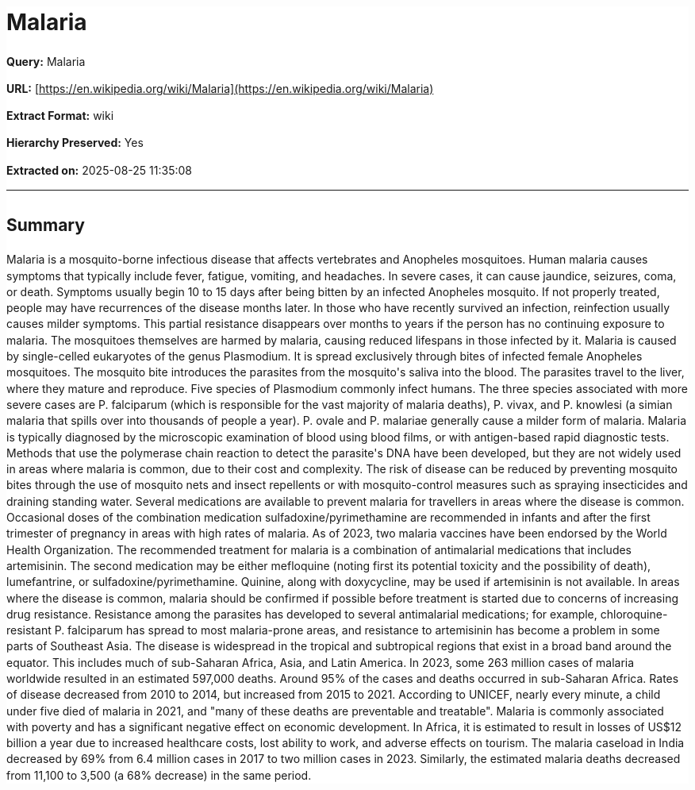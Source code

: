 # Malaria

**Query:** Malaria

**URL:** [https://en.wikipedia.org/wiki/Malaria](https://en.wikipedia.org/wiki/Malaria)

**Extract Format:** wiki

**Hierarchy Preserved:** Yes

**Extracted on:** 2025-08-25 11:35:08

---

## Summary

Malaria is a mosquito-borne infectious disease that affects vertebrates and Anopheles mosquitoes. Human malaria causes symptoms that typically include fever, fatigue, vomiting, and headaches. In severe cases, it can cause jaundice, seizures, coma, or death. Symptoms usually begin 10 to 15 days after being bitten by an infected Anopheles mosquito. If not properly treated, people may have recurrences of the disease months later. In those who have recently survived an infection, reinfection usually causes milder symptoms. This partial resistance disappears over months to years if the person has no continuing exposure to malaria. The mosquitoes themselves are harmed by malaria, causing reduced lifespans in those infected by it.
Malaria is caused by single-celled eukaryotes of the genus Plasmodium. It is spread exclusively through bites of infected female Anopheles mosquitoes. The mosquito bite introduces the parasites from the mosquito's saliva into the blood. The parasites travel to the liver, where they mature and reproduce. Five species of Plasmodium commonly infect humans. The three species associated with more severe cases are P. falciparum (which is responsible for the vast majority of malaria deaths), P. vivax, and P. knowlesi (a simian malaria that spills over into thousands of people a year). P. ovale and P. malariae generally cause a milder form of malaria. Malaria is typically diagnosed by the microscopic examination of blood using blood films, or with antigen-based rapid diagnostic tests. Methods that use the polymerase chain reaction to detect the parasite's DNA have been developed, but they are not widely used in areas where malaria is common, due to their cost and complexity.
The risk of disease can be reduced by preventing mosquito bites through the use of mosquito nets and insect repellents or with mosquito-control measures such as spraying insecticides and draining standing water. Several medications are available to prevent malaria for travellers in areas where the disease is common. Occasional doses of the combination medication sulfadoxine/pyrimethamine are recommended in infants and after the first trimester of pregnancy in areas with high rates of malaria. As of 2023, two malaria vaccines have been endorsed by the World Health Organization. The recommended treatment for malaria is a combination of antimalarial medications that includes artemisinin. The second medication may be either mefloquine (noting first its potential toxicity and the possibility of death), lumefantrine, or sulfadoxine/pyrimethamine. Quinine, along with doxycycline, may be used if artemisinin is not available. In areas where the disease is common, malaria should be confirmed if possible before treatment is started due to concerns of increasing drug resistance. Resistance among the parasites has developed to several antimalarial medications; for example, chloroquine-resistant P. falciparum has spread to most malaria-prone areas, and resistance to artemisinin has become a problem in some parts of Southeast Asia.
The disease is widespread in the tropical and subtropical regions that exist in a broad band around the equator. This includes much of sub-Saharan Africa, Asia, and Latin America. In 2023, some 263 million cases of malaria worldwide resulted in an estimated 597,000 deaths. Around 95% of the cases and deaths occurred in sub-Saharan Africa. Rates of disease decreased from 2010 to 2014, but increased from 2015 to 2021. According to UNICEF, nearly every minute, a child under five died of malaria in 2021, and "many of these deaths are preventable and treatable". Malaria is commonly associated with poverty and has a significant negative effect on economic development. In Africa, it is estimated to result in losses of US$12 billion a year due to increased healthcare costs, lost ability to work, and adverse effects on tourism. The malaria caseload in India decreased by 69% from 6.4 million cases in 2017 to two million cases in 2023. Similarly, the estimated malaria deaths decreased from 11,100 to 3,500 (a 68% decrease) in the same period.
